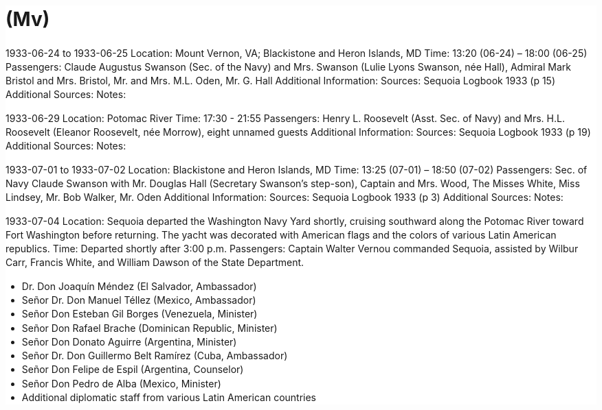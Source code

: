
# (Mv)
1933-06-24 to 1933-06-25
Location: Mount Vernon, VA; Blackistone and Heron Islands, MD
Time: 13:20 (06-24) – 18:00 (06-25)
Passengers: Claude Augustus Swanson (Sec. of the Navy) and Mrs. Swanson (Lulie Lyons Swanson, née Hall), Admiral Mark Bristol and Mrs. Bristol, Mr. and Mrs. M.L. Oden, Mr. G. Hall
Additional Information:
Sources: Sequoia Logbook 1933 (p 15)
Additional Sources:
Notes:


1933-06-29
Location: Potomac River
Time: 17:30 - 21:55
Passengers: Henry L. Roosevelt (Asst. Sec. of Navy) and Mrs. H.L. Roosevelt (Eleanor Roosevelt, née Morrow), eight unnamed guests
Additional Information:
Sources: Sequoia Logbook 1933 (p 19)
Additional Sources:
Notes:


1933-07-01 to 1933-07-02
Location: Blackistone and Heron Islands, MD
Time: 13:25 (07-01) – 18:50 (07-02)
Passengers: Sec. of Navy Claude Swanson with Mr. Douglas Hall (Secretary Swanson’s step-son), Captain and Mrs. Wood, The Misses White, Miss Lindsey, Mr. Bob Walker, Mr. Oden
Additional Information:
Sources: Sequoia Logbook 1933 (p 3)
Additional Sources:
Notes:


1933-07-04
Location: Sequoia departed the Washington Navy Yard shortly, cruising southward along the Potomac River toward Fort Washington before returning. The yacht was decorated with American flags and the colors of various Latin American republics.
Time: Departed shortly after 3:00 p.m.
Passengers: Captain Walter Vernou commanded Sequoia, assisted by Wilbur Carr, Francis White, and William Dawson of the State Department.


- Dr. Don Joaquín Méndez (El Salvador, Ambassador)
- Señor Dr. Don Manuel Téllez (Mexico, Ambassador)
- Señor Don Esteban Gil Borges (Venezuela, Minister)
- Señor Don Rafael Brache (Dominican Republic, Minister)
- Señor Don Donato Aguirre (Argentina, Minister)
- Señor Dr. Don Guillermo Belt Ramírez (Cuba, Ambassador)
- Señor Don Felipe de Espil (Argentina, Counselor)
- Señor Don Pedro de Alba (Mexico, Minister)
- Additional diplomatic staff from various Latin American countries
